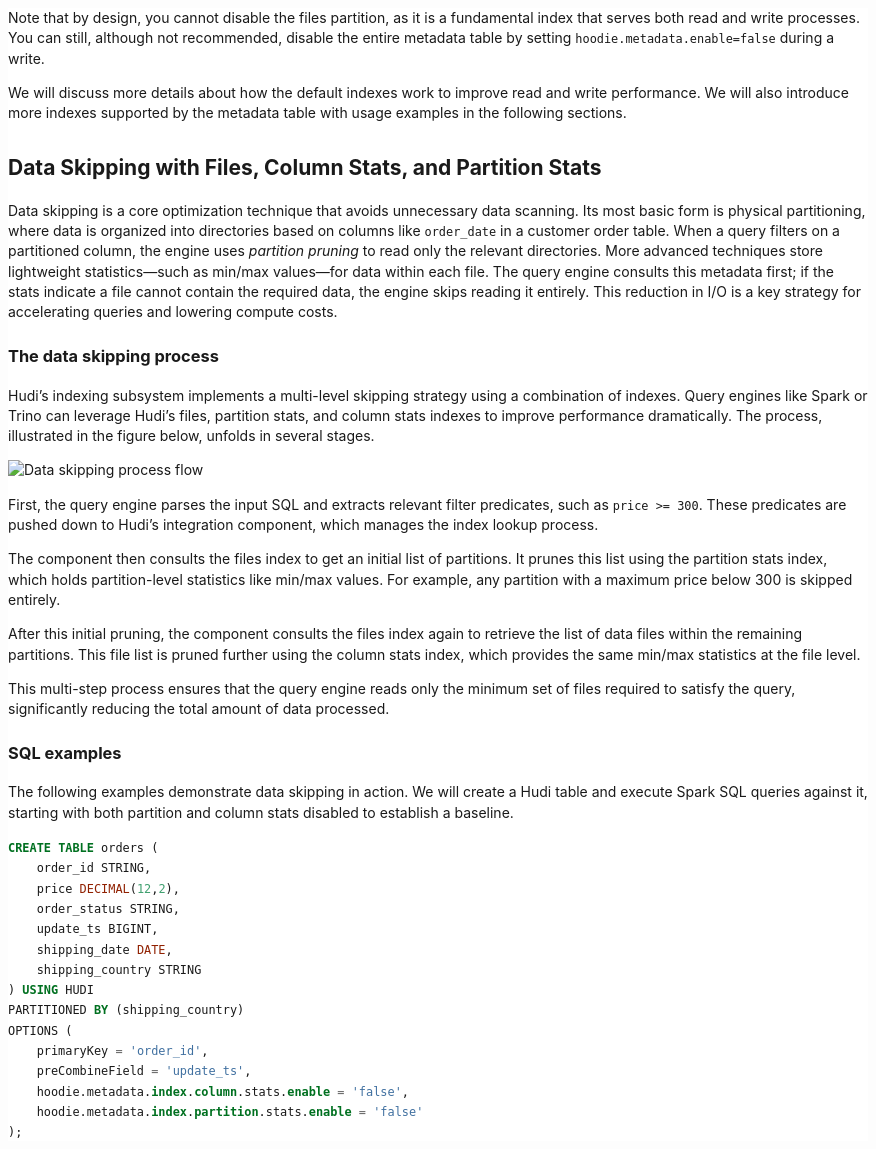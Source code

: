 Note that by design, you cannot disable the files partition, as it is a fundamental index that serves both read and write processes. You can still, although not recommended, disable the entire metadata table by setting `hoodie.metadata.enable=false` during a write.

We will discuss more details about how the default indexes work to improve read and write performance. We will also introduce more indexes supported by the metadata table with usage examples in the following sections.

## Data Skipping with Files, Column Stats, and Partition Stats

Data skipping is a core optimization technique that avoids unnecessary data scanning. Its most basic form is physical partitioning, where data is organized into directories based on columns like `order_date` in a customer order table. When a query filters on a partitioned column, the engine uses *partition pruning* to read only the relevant directories. More advanced techniques store lightweight statistics—such as min/max values—for data within each file. The query engine consults this metadata first; if the stats indicate a file cannot contain the required data, the engine skips reading it entirely. This reduction in I/O is a key strategy for accelerating queries and lowering compute costs.

### The data skipping process

Hudi’s indexing subsystem implements a multi-level skipping strategy using a combination of indexes. Query engines like Spark or Trino can leverage Hudi’s files, partition stats, and column stats indexes to improve performance dramatically. The process, illustrated in the figure below, unfolds in several stages.

![Data skipping process flow](/assets/images/blog/2025-10-29-deep-dive-into-hudis-indexing-subsystem-part-1-of-2/fig3.png)

First, the query engine parses the input SQL and extracts relevant filter predicates, such as `price >= 300`. These predicates are pushed down to Hudi’s integration component, which manages the index lookup process.

The component then consults the files index to get an initial list of partitions. It prunes this list using the partition stats index, which holds partition-level statistics like min/max values. For example, any partition with a maximum price below 300 is skipped entirely.

After this initial pruning, the component consults the files index again to retrieve the list of data files within the remaining partitions. This file list is pruned further using the column stats index, which provides the same min/max statistics at the file level.

This multi-step process ensures that the query engine reads only the minimum set of files required to satisfy the query, significantly reducing the total amount of data processed.

### SQL examples

The following examples demonstrate data skipping in action. We will create a Hudi table and execute Spark SQL queries against it, starting with both partition and column stats disabled to establish a baseline.

```sql
CREATE TABLE orders (
    order_id STRING,
    price DECIMAL(12,2),
    order_status STRING,
    update_ts BIGINT,
    shipping_date DATE,
    shipping_country STRING
) USING HUDI
PARTITIONED BY (shipping_country)
OPTIONS (
    primaryKey = 'order_id',
    preCombineField = 'update_ts',
    hoodie.metadata.index.column.stats.enable = 'false',
    hoodie.metadata.index.partition.stats.enable = 'false'
);
```